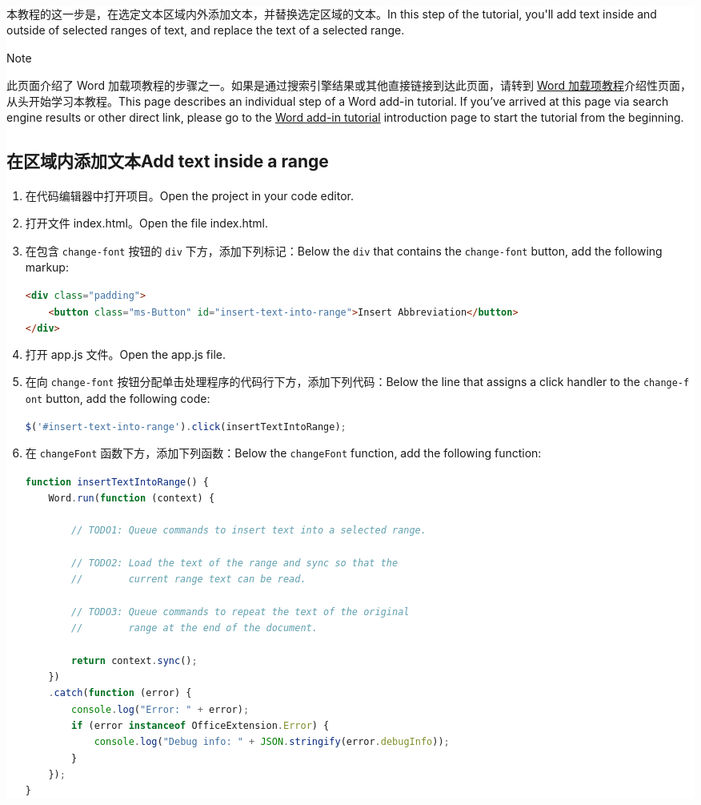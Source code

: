 <span data-ttu-id="ef3b4-101">本教程的这一步是，在选定文本区域内外添加文本，并替换选定区域的文本。</span><span class="sxs-lookup"><span data-stu-id="ef3b4-101">In this step of the tutorial, you'll add text inside and outside of selected ranges of text, and replace the text of a selected range.</span></span> 

> [!NOTE]
> <span data-ttu-id="ef3b4-p101">此页面介绍了 Word 加载项教程的步骤之一。如果是通过搜索引擎结果或其他直接链接到达此页面，请转到 [Word 加载项教程](../tutorials/word-tutorial.yml)介绍性页面，从头开始学习本教程。</span><span class="sxs-lookup"><span data-stu-id="ef3b4-p101">This page describes an individual step of a Word add-in tutorial. If you’ve arrived at this page via search engine results or other direct link, please go to the [Word add-in tutorial](../tutorials/word-tutorial.yml) introduction page to start the tutorial from the beginning.</span></span>

## <a name="add-text-inside-a-range"></a><span data-ttu-id="ef3b4-104">在区域内添加文本</span><span class="sxs-lookup"><span data-stu-id="ef3b4-104">Add text inside a range</span></span>

1. <span data-ttu-id="ef3b4-105">在代码编辑器中打开项目。</span><span class="sxs-lookup"><span data-stu-id="ef3b4-105">Open the project in your code editor.</span></span> 
2. <span data-ttu-id="ef3b4-106">打开文件 index.html。</span><span class="sxs-lookup"><span data-stu-id="ef3b4-106">Open the file index.html.</span></span>
3. <span data-ttu-id="ef3b4-107">在包含 `change-font` 按钮的 `div` 下方，添加下列标记：</span><span class="sxs-lookup"><span data-stu-id="ef3b4-107">Below the `div` that contains the `change-font` button, add the following markup:</span></span>

    ```html
    <div class="padding">            
        <button class="ms-Button" id="insert-text-into-range">Insert Abbreviation</button>            
    </div>
    ```

4. <span data-ttu-id="ef3b4-108">打开 app.js 文件。</span><span class="sxs-lookup"><span data-stu-id="ef3b4-108">Open the app.js file.</span></span>

5. <span data-ttu-id="ef3b4-109">在向 `change-font` 按钮分配单击处理程序的代码行下方，添加下列代码：</span><span class="sxs-lookup"><span data-stu-id="ef3b4-109">Below the line that assigns a click handler to the `change-font` button, add the following code:</span></span>

    ```js
    $('#insert-text-into-range').click(insertTextIntoRange);
    ```

6. <span data-ttu-id="ef3b4-110">在 `changeFont` 函数下方，添加下列函数：</span><span class="sxs-lookup"><span data-stu-id="ef3b4-110">Below the `changeFont` function, add the following function:</span></span>

    ```js
    function insertTextIntoRange() {
        Word.run(function (context) {
            
            // TODO1: Queue commands to insert text into a selected range.

            // TODO2: Load the text of the range and sync so that the 
            //        current range text can be read.

            // TODO3: Queue commands to repeat the text of the original
            //        range at the end of the document.

            return context.sync();
        })
        .catch(function (error) {
            console.log("Error: " + error);
            if (error instanceof OfficeExtension.Error) {
                console.log("Debug info: " + JSON.stringify(error.debugInfo));
            }
        });
    }
    ``` 
